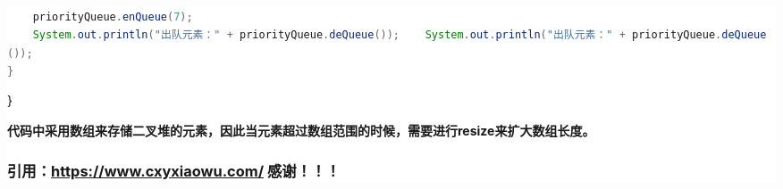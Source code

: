 ```java
    priorityQueue.enQueue(7); 
    System.out.println("出队元素：" + priorityQueue.deQueue());    System.out.println("出队元素：" + priorityQueue.deQueue());
}
```

}



**代码中采用数组来存储二叉堆的元素，因此当元素超过数组范围的时候，需要进行resize来扩大数组长度。**



### 引用：https://www.cxyxiaowu.com/  感谢！！！